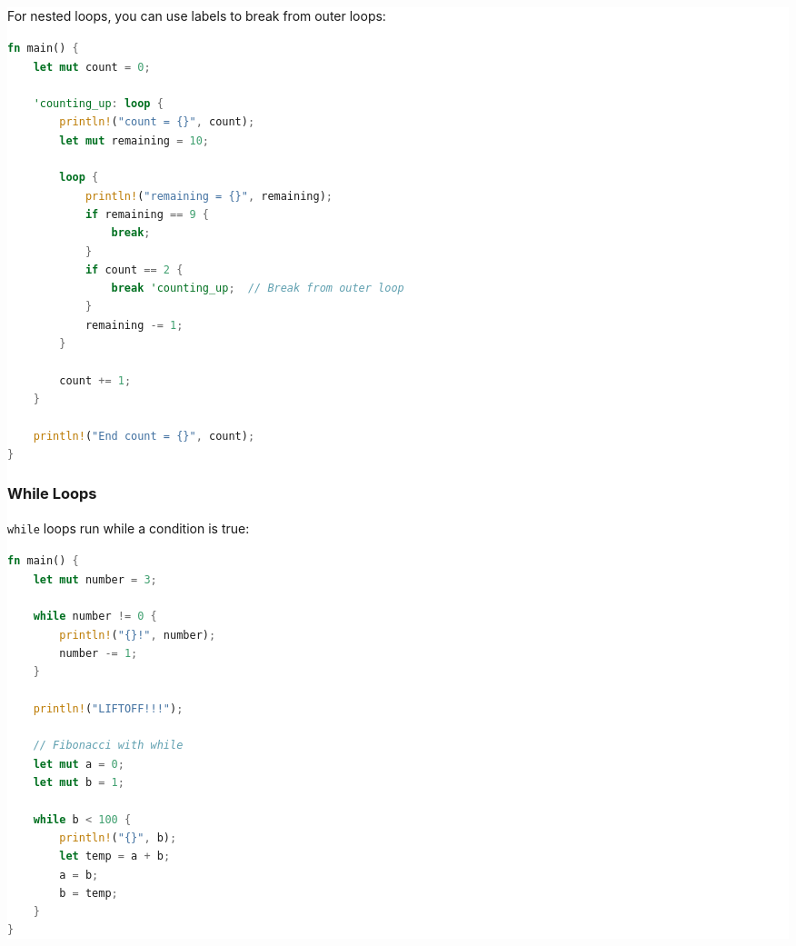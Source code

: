 For nested loops, you can use labels to break from outer loops:

```rust
fn main() {
    let mut count = 0;
    
    'counting_up: loop {
        println!("count = {}", count);
        let mut remaining = 10;

        loop {
            println!("remaining = {}", remaining);
            if remaining == 9 {
                break;
            }
            if count == 2 {
                break 'counting_up;  // Break from outer loop
            }
            remaining -= 1;
        }

        count += 1;
    }
    
    println!("End count = {}", count);
}
```

### While Loops

`while` loops run while a condition is true:

```rust
fn main() {
    let mut number = 3;

    while number != 0 {
        println!("{}!", number);
        number -= 1;
    }

    println!("LIFTOFF!!!");
    
    // Fibonacci with while
    let mut a = 0;
    let mut b = 1;
    
    while b < 100 {
        println!("{}", b);
        let temp = a + b;
        a = b;
        b = temp;
    }
}
```
